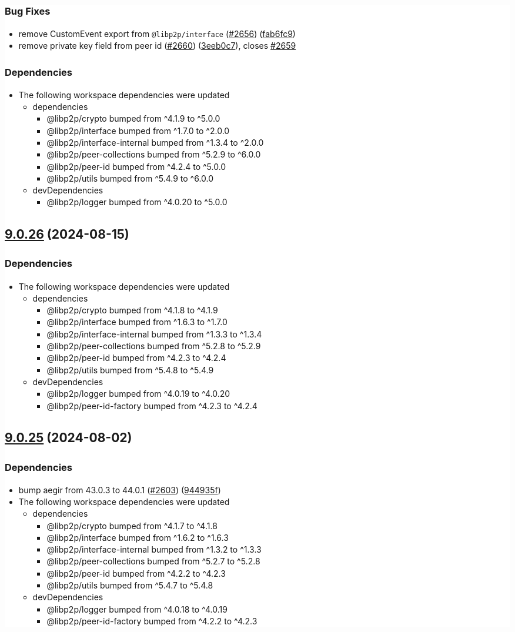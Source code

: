 
### Bug Fixes

* remove CustomEvent export from `@libp2p/interface` ([#2656](https://github.com/libp2p/js-libp2p/issues/2656)) ([fab6fc9](https://github.com/libp2p/js-libp2p/commit/fab6fc960b6bc03a6bc00ae5a4b3551d7d080c73))
* remove private key field from peer id ([#2660](https://github.com/libp2p/js-libp2p/issues/2660)) ([3eeb0c7](https://github.com/libp2p/js-libp2p/commit/3eeb0c705bd58285a6e1ec9fcbb6987c5959d504)), closes [#2659](https://github.com/libp2p/js-libp2p/issues/2659)


### Dependencies

* The following workspace dependencies were updated
  * dependencies
    * @libp2p/crypto bumped from ^4.1.9 to ^5.0.0
    * @libp2p/interface bumped from ^1.7.0 to ^2.0.0
    * @libp2p/interface-internal bumped from ^1.3.4 to ^2.0.0
    * @libp2p/peer-collections bumped from ^5.2.9 to ^6.0.0
    * @libp2p/peer-id bumped from ^4.2.4 to ^5.0.0
    * @libp2p/utils bumped from ^5.4.9 to ^6.0.0
  * devDependencies
    * @libp2p/logger bumped from ^4.0.20 to ^5.0.0

## [9.0.26](https://github.com/libp2p/js-libp2p/compare/pubsub-v9.0.25...pubsub-v9.0.26) (2024-08-15)


### Dependencies

* The following workspace dependencies were updated
  * dependencies
    * @libp2p/crypto bumped from ^4.1.8 to ^4.1.9
    * @libp2p/interface bumped from ^1.6.3 to ^1.7.0
    * @libp2p/interface-internal bumped from ^1.3.3 to ^1.3.4
    * @libp2p/peer-collections bumped from ^5.2.8 to ^5.2.9
    * @libp2p/peer-id bumped from ^4.2.3 to ^4.2.4
    * @libp2p/utils bumped from ^5.4.8 to ^5.4.9
  * devDependencies
    * @libp2p/logger bumped from ^4.0.19 to ^4.0.20
    * @libp2p/peer-id-factory bumped from ^4.2.3 to ^4.2.4

## [9.0.25](https://github.com/libp2p/js-libp2p/compare/pubsub-v9.0.24...pubsub-v9.0.25) (2024-08-02)


### Dependencies

* bump aegir from 43.0.3 to 44.0.1 ([#2603](https://github.com/libp2p/js-libp2p/issues/2603)) ([944935f](https://github.com/libp2p/js-libp2p/commit/944935f8dbcc1083e4cb4a02b49a0aab3083d3d9))
* The following workspace dependencies were updated
  * dependencies
    * @libp2p/crypto bumped from ^4.1.7 to ^4.1.8
    * @libp2p/interface bumped from ^1.6.2 to ^1.6.3
    * @libp2p/interface-internal bumped from ^1.3.2 to ^1.3.3
    * @libp2p/peer-collections bumped from ^5.2.7 to ^5.2.8
    * @libp2p/peer-id bumped from ^4.2.2 to ^4.2.3
    * @libp2p/utils bumped from ^5.4.7 to ^5.4.8
  * devDependencies
    * @libp2p/logger bumped from ^4.0.18 to ^4.0.19
    * @libp2p/peer-id-factory bumped from ^4.2.2 to ^4.2.3
